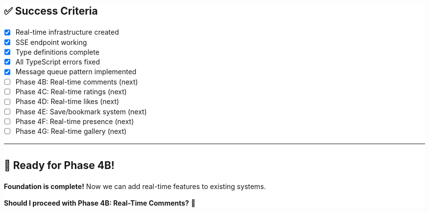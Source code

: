
## ✅ Success Criteria

- [x] Real-time infrastructure created
- [x] SSE endpoint working
- [x] Type definitions complete
- [x] All TypeScript errors fixed
- [x] Message queue pattern implemented
- [ ] Phase 4B: Real-time comments (next)
- [ ] Phase 4C: Real-time ratings (next)
- [ ] Phase 4D: Real-time likes (next)
- [ ] Phase 4E: Save/bookmark system (next)
- [ ] Phase 4F: Real-time presence (next)
- [ ] Phase 4G: Real-time gallery (next)

---

## 🚀 Ready for Phase 4B!

**Foundation is complete!** Now we can add real-time features to existing systems.

**Should I proceed with Phase 4B: Real-Time Comments?** 🎯

